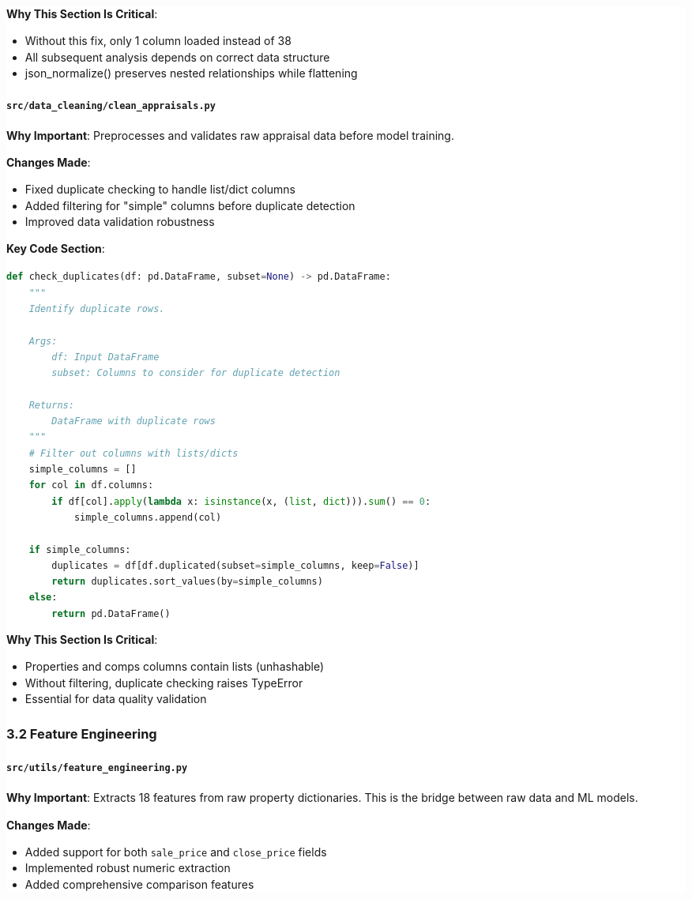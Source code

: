 **Why This Section Is Critical**:
- Without this fix, only 1 column loaded instead of 38
- All subsequent analysis depends on correct data structure
- json_normalize() preserves nested relationships while flattening

#### `src/data_cleaning/clean_appraisals.py`
**Why Important**: Preprocesses and validates raw appraisal data before model training.

**Changes Made**:
- Fixed duplicate checking to handle list/dict columns
- Added filtering for "simple" columns before duplicate detection
- Improved data validation robustness

**Key Code Section**:
```python
def check_duplicates(df: pd.DataFrame, subset=None) -> pd.DataFrame:
    """
    Identify duplicate rows.

    Args:
        df: Input DataFrame
        subset: Columns to consider for duplicate detection

    Returns:
        DataFrame with duplicate rows
    """
    # Filter out columns with lists/dicts
    simple_columns = []
    for col in df.columns:
        if df[col].apply(lambda x: isinstance(x, (list, dict))).sum() == 0:
            simple_columns.append(col)

    if simple_columns:
        duplicates = df[df.duplicated(subset=simple_columns, keep=False)]
        return duplicates.sort_values(by=simple_columns)
    else:
        return pd.DataFrame()
```

**Why This Section Is Critical**:
- Properties and comps columns contain lists (unhashable)
- Without filtering, duplicate checking raises TypeError
- Essential for data quality validation

### 3.2 Feature Engineering

#### `src/utils/feature_engineering.py`
**Why Important**: Extracts 18 features from raw property dictionaries. This is the bridge between raw data and ML models.

**Changes Made**:
- Added support for both `sale_price` and `close_price` fields
- Implemented robust numeric extraction
- Added comprehensive comparison features
